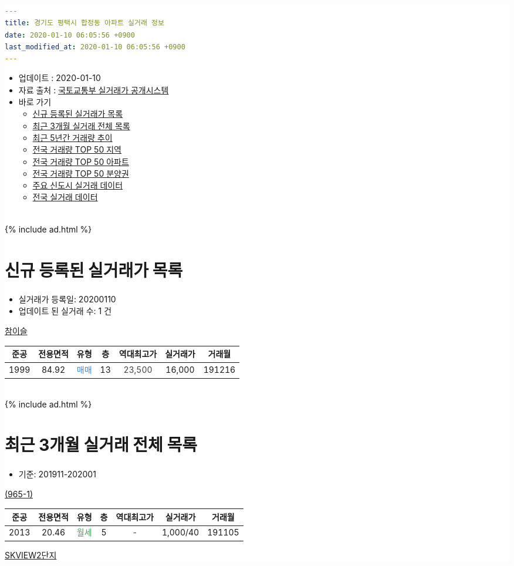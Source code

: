 ```yaml
---
title: 경기도 평택시 합정동 아파트 실거래 정보
date: 2020-01-10 06:05:56 +0900
last_modified_at: 2020-01-10 06:05:56 +0900
---
```


* 업데이트 : 2020-01-10
* 자료 출처 : [국토교통부 실거래가 공개시스템](http://rt.molit.go.kr)
* 바로 가기
    * [신규 등록된 실거래가 목록](#신규-등록된-실거래가-목록)
    * [최근 3개월 실거래 전체 목록](#최근-3개월-실거래-전체-목록)
    * [최근 5년간 거래량 추이](#최근-5년간-거래량-추이)
    * [전국 거래량 TOP 50 지역](https://inasie.github.io/apt-trade-info/최근-3개월-전국에서-가장-거래가-많이-발생한-지역)
    * [전국 거래량 TOP 50 아파트](https://inasie.github.io/apt-trade-info/최근-3개월-전국에서-가장-거래가-많이-발생한-아파트)
    * [전국 거래량 TOP 50 분양권](https://inasie.github.io/apt-trade-info/최근-3개월-전국에서-가장-거래가-많이-발생한-분양권)
    * [주요 신도시 실거래 데이터](https://inasie.github.io/apt-trade-info/주요-신도시)
    * [전국 실거래 데이터](https://inasie.github.io/apt-trade-info/전국)
<br>
{% include ad.html %}
<br>

# 신규 등록된 실거래가 목록
* 실거래가 등록일: 20200110
* 업데이트 된 실거래 수: 1 건


[참이슬](https://search.naver.com/search.naver?query=%EA%B2%BD%EA%B8%B0%EB%8F%84+%ED%8F%89%ED%83%9D%EC%8B%9C+%ED%95%A9%EC%A0%95%EB%8F%99+%EC%B0%B8%EC%9D%B4%EC%8A%AC)

|준공|전용면적|유형|층|역대최고가|실거래가|거래월|
|:---:|:---:|:---:|:---:|:---:|:---:|:---:|
|1999|84.92|<span style="color:#4285f3">매매</span>|13|<span style="color:#444444">23,500</span>|16,000|191216|


<br>
{% include ad.html %}
<br>

# 최근 3개월 실거래 전체 목록
* 기준: 201911-202001


[(965-1)](https://search.naver.com/search.naver?query=%EA%B2%BD%EA%B8%B0%EB%8F%84+%ED%8F%89%ED%83%9D%EC%8B%9C+%ED%95%A9%EC%A0%95%EB%8F%99+%28965-1%29)

|준공|전용면적|유형|층|역대최고가|실거래가|거래월|
|:---:|:---:|:---:|:---:|:---:|:---:|:---:|
|2013|20.46|<span style="color:#34a853">월세</span>|5|<span style="color:#444444">-</span>|1,000/40|191105|

[SKVIEW2단지](https://search.naver.com/search.naver?query=%EA%B2%BD%EA%B8%B0%EB%8F%84+%ED%8F%89%ED%83%9D%EC%8B%9C+%ED%95%A9%EC%A0%95%EB%8F%99+SKVIEW2%EB%8B%A8%EC%A7%80)
